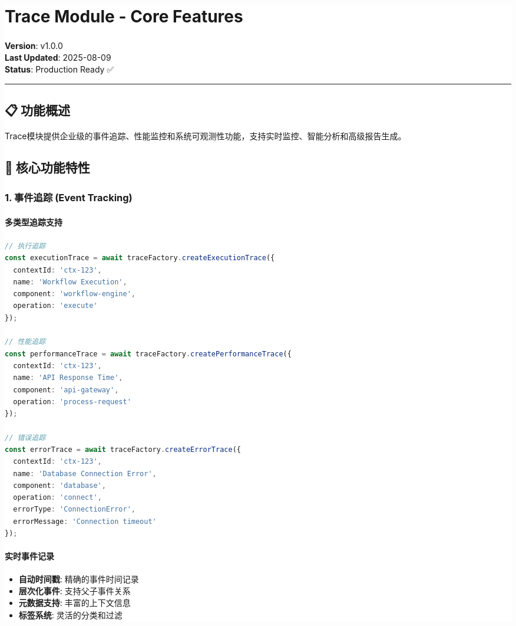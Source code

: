 # Trace Module - Core Features

**Version**: v1.0.0  
**Last Updated**: 2025-08-09  
**Status**: Production Ready ✅

---

## 📋 **功能概述**

Trace模块提供企业级的事件追踪、性能监控和系统可观测性功能，支持实时监控、智能分析和高级报告生成。

## 🎯 **核心功能特性**

### **1. 事件追踪 (Event Tracking)**

#### **多类型追踪支持**
```typescript
// 执行追踪
const executionTrace = await traceFactory.createExecutionTrace({
  contextId: 'ctx-123',
  name: 'Workflow Execution',
  component: 'workflow-engine',
  operation: 'execute'
});

// 性能追踪
const performanceTrace = await traceFactory.createPerformanceTrace({
  contextId: 'ctx-123',
  name: 'API Response Time',
  component: 'api-gateway',
  operation: 'process-request'
});

// 错误追踪
const errorTrace = await traceFactory.createErrorTrace({
  contextId: 'ctx-123',
  name: 'Database Connection Error',
  component: 'database',
  operation: 'connect',
  errorType: 'ConnectionError',
  errorMessage: 'Connection timeout'
});
```

#### **实时事件记录**
- **自动时间戳**: 精确的事件时间记录
- **层次化事件**: 支持父子事件关系
- **元数据支持**: 丰富的上下文信息
- **标签系统**: 灵活的分类和过滤
